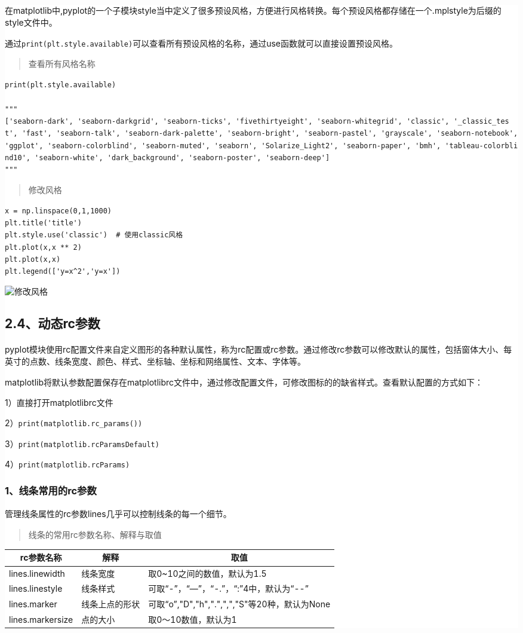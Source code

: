 在matplotlib中,pyplot的一个子模块style当中定义了很多预设风格，方便进行风格转换。每个预设风格都存储在一个.mplstyle为后缀的style文件中。

通过`print(plt.style.available)`可以查看所有预设风格的名称，通过use函数就可以直接设置预设风格。

> 查看所有风格名称

```
print(plt.style.available)

"""
['seaborn-dark', 'seaborn-darkgrid', 'seaborn-ticks', 'fivethirtyeight', 'seaborn-whitegrid', 'classic', '_classic_test', 'fast', 'seaborn-talk', 'seaborn-dark-palette', 'seaborn-bright', 'seaborn-pastel', 'grayscale', 'seaborn-notebook', 'ggplot', 'seaborn-colorblind', 'seaborn-muted', 'seaborn', 'Solarize_Light2', 'seaborn-paper', 'bmh', 'tableau-colorblind10', 'seaborn-white', 'dark_background', 'seaborn-poster', 'seaborn-deep']
"""
```

> 修改风格

```
x = np.linspace(0,1,1000)
plt.title('title')
plt.style.use('classic')  # 使用classic风格
plt.plot(x,x ** 2)
plt.plot(x,x)
plt.legend(['y=x^2','y=x'])
```

![修改风格](https://img2018.cnblogs.com/blog/1825659/201910/1825659-20191012142731564-11996618..png)

## 2.4、动态rc参数

pyplot模块使用rc配置文件来自定义图形的各种默认属性，称为rc配置或rc参数。通过修改rc参数可以修改默认的属性，包括窗体大小、每英寸的点数、线条宽度、颜色、样式、坐标轴、坐标和网络属性、文本、字体等。

 matplotlib将默认参数配置保存在matplotlibrc文件中，通过修改配置文件，可修改图标的的缺省样式。查看默认配置的方式如下：

1）直接打开matplotlibrc文件

2）`print(matplotlib.rc_params())`

3）`print(matplotlib.rcParamsDefault)`

4）`print(matplotlib.rcParams)`

### 1、线条常用的rc参数

管理线条属性的rc参数lines几乎可以控制线条的每一个细节。

> 线条的常用rc参数名称、解释与取值

| rc参数名称       | 解释           | 取值                                          |
| ---------------- | -------------- | --------------------------------------------- |
| lines.linewidth  | 线条宽度       | 取0~10之间的数值，默认为1.5                   |
| lines.linestyle  | 线条样式       | 可取“-”，“—”，“-.”，“:”4中，默认为“--”        |
| lines.marker     | 线条上点的形状 | 可取“o”,"D","h",".",",","S"等20种，默认为None |
| lines.markersize | 点的大小       | 取0～10数值，默认为1                          |
